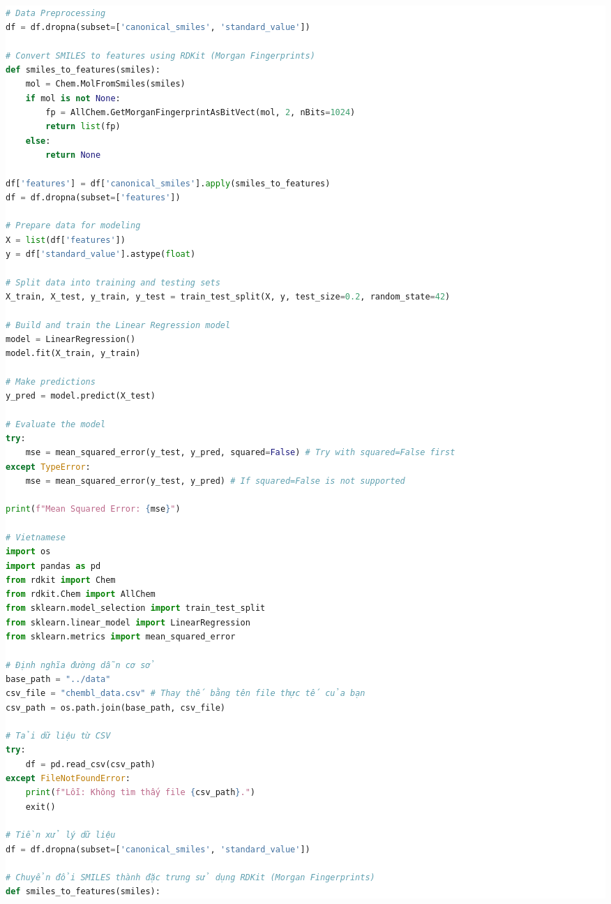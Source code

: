 ```python
# Data Preprocessing
df = df.dropna(subset=['canonical_smiles', 'standard_value'])

# Convert SMILES to features using RDKit (Morgan Fingerprints)
def smiles_to_features(smiles):
    mol = Chem.MolFromSmiles(smiles)
    if mol is not None:
        fp = AllChem.GetMorganFingerprintAsBitVect(mol, 2, nBits=1024)
        return list(fp)
    else:
        return None

df['features'] = df['canonical_smiles'].apply(smiles_to_features)
df = df.dropna(subset=['features'])

# Prepare data for modeling
X = list(df['features'])
y = df['standard_value'].astype(float)

# Split data into training and testing sets
X_train, X_test, y_train, y_test = train_test_split(X, y, test_size=0.2, random_state=42)

# Build and train the Linear Regression model
model = LinearRegression()
model.fit(X_train, y_train)

# Make predictions
y_pred = model.predict(X_test)

# Evaluate the model
try:
    mse = mean_squared_error(y_test, y_pred, squared=False) # Try with squared=False first
except TypeError:
    mse = mean_squared_error(y_test, y_pred) # If squared=False is not supported

print(f"Mean Squared Error: {mse}")

# Vietnamese
import os
import pandas as pd
from rdkit import Chem
from rdkit.Chem import AllChem
from sklearn.model_selection import train_test_split
from sklearn.linear_model import LinearRegression
from sklearn.metrics import mean_squared_error

# Định nghĩa đường dẫn cơ sở
base_path = "../data"
csv_file = "chembl_data.csv" # Thay thế bằng tên file thực tế của bạn
csv_path = os.path.join(base_path, csv_file)

# Tải dữ liệu từ CSV
try:
    df = pd.read_csv(csv_path)
except FileNotFoundError:
    print(f"Lỗi: Không tìm thấy file {csv_path}.")
    exit()

# Tiền xử lý dữ liệu
df = df.dropna(subset=['canonical_smiles', 'standard_value'])

# Chuyển đổi SMILES thành đặc trưng sử dụng RDKit (Morgan Fingerprints)
def smiles_to_features(smiles):
```